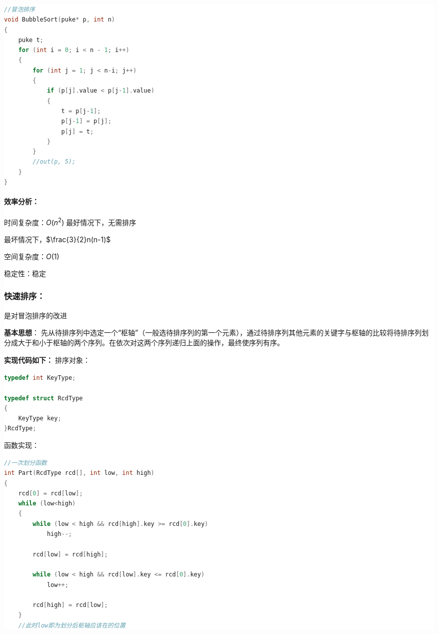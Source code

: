 ```c
//冒泡排序
void BubbleSort(puke* p, int n)
{
	puke t;
	for (int i = 0; i < n - 1; i++)
	{
		for (int j = 1; j < n-i; j++)
		{
			if (p[j].value < p[j-1].value)
			{
				t = p[j-1];
				p[j-1] = p[j];
				p[j] = t;
			}
		}
		//out(p, 5);
	}
}
```

#### 效率分析：

时间复杂度：$O(n^2)$
最好情况下，无需排序

最坏情况下，$\frac{3}{2}n(n-1)$

空间复杂度：$O(1)$

稳定性：稳定

### 快速排序：
是对冒泡排序的改进

**基本思想**：
先从待排序列中选定一个“枢轴”（一般选待排序列的第一个元素），通过待排序列其他元素的关键字与枢轴的比较将待排序列划分成大于和小于枢轴的两个序列。在依次对这两个序列递归上面的操作，最终使序列有序。

**实现代码如下：**
排序对象：
```c++
typedef int KeyType;

typedef struct RcdType
{
	KeyType key;
}RcdType;
```
函数实现：
```c++
//一次划分函数
int Part(RcdType rcd[], int low, int high)
{
	rcd[0] = rcd[low];
	while (low<high)
	{
		while (low < high && rcd[high].key >= rcd[0].key)
			high--;

		rcd[low] = rcd[high];

		while (low < high && rcd[low].key <= rcd[0].key)
			low++;

		rcd[high] = rcd[low];
	}
	//此时low即为划分后枢轴应该在的位置
```